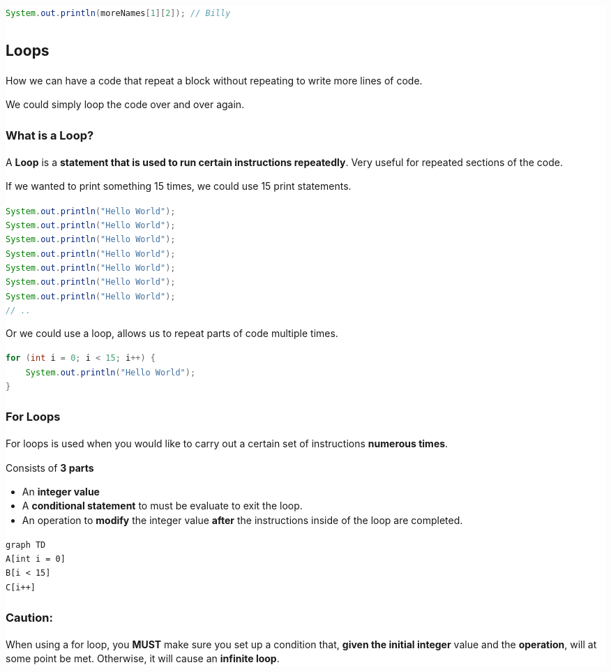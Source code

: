 ```java
System.out.println(moreNames[1][2]); // Billy
```

## Loops
How we can have a code that repeat a block without repeating to write more lines of code.

We could simply loop the code over and over again.

### What is a Loop?
A **Loop** is a **statement that is used to run certain instructions repeatedly**. Very useful for repeated sections of the code.

If we wanted to print something 15 times, we could use 15 print statements.

```java
System.out.println("Hello World");
System.out.println("Hello World");
System.out.println("Hello World");
System.out.println("Hello World");
System.out.println("Hello World");
System.out.println("Hello World");
System.out.println("Hello World");
// ..
```

Or we could use a loop, allows us to repeat parts of code multiple times.

```java
for (int i = 0; i < 15; i++) {
    System.out.println("Hello World");
}
```

### For Loops
For loops is used when you would like to carry out a certain set of instructions **numerous times**.

Consists of **3 parts**
+ An **integer value**
+ A **conditional statement** to must be evaluate to exit the loop.
+ An operation to **modify** the integer value **after** the instructions inside of the loop are completed.

```mermaid
graph TD
A[int i = 0]
B[i < 15]
C[i++]
```

### Caution:
When using a for loop, you **MUST** make sure you set up a condition that, **given the initial integer** value and the **operation**, will at some point be met. Otherwise, it will cause an **infinite loop**.
